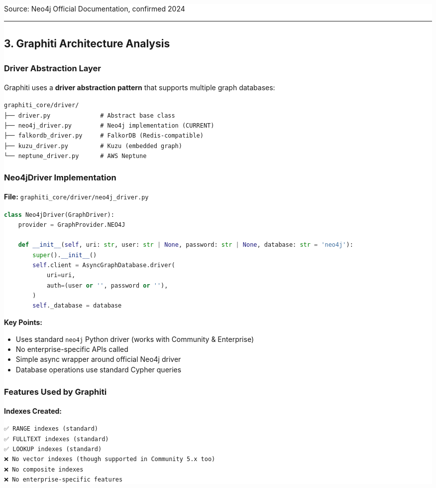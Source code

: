 Source: Neo4j Official Documentation, confirmed 2024

---

## 3. Graphiti Architecture Analysis

### Driver Abstraction Layer

Graphiti uses a **driver abstraction pattern** that supports multiple graph databases:

```
graphiti_core/driver/
├── driver.py              # Abstract base class
├── neo4j_driver.py        # Neo4j implementation (CURRENT)
├── falkordb_driver.py     # FalkorDB (Redis-compatible)
├── kuzu_driver.py         # Kuzu (embedded graph)
└── neptune_driver.py      # AWS Neptune
```

### Neo4jDriver Implementation

**File:** `graphiti_core/driver/neo4j_driver.py`

```python
class Neo4jDriver(GraphDriver):
    provider = GraphProvider.NEO4J

    def __init__(self, uri: str, user: str | None, password: str | None, database: str = 'neo4j'):
        super().__init__()
        self.client = AsyncGraphDatabase.driver(
            uri=uri,
            auth=(user or '', password or ''),
        )
        self._database = database
```

**Key Points:**
- Uses standard `neo4j` Python driver (works with Community & Enterprise)
- No enterprise-specific APIs called
- Simple async wrapper around official Neo4j driver
- Database operations use standard Cypher queries

### Features Used by Graphiti

**Indexes Created:**
```
✅ RANGE indexes (standard)
✅ FULLTEXT indexes (standard)
✅ LOOKUP indexes (standard)
❌ No vector indexes (though supported in Community 5.x too)
❌ No composite indexes
❌ No enterprise-specific features
```
